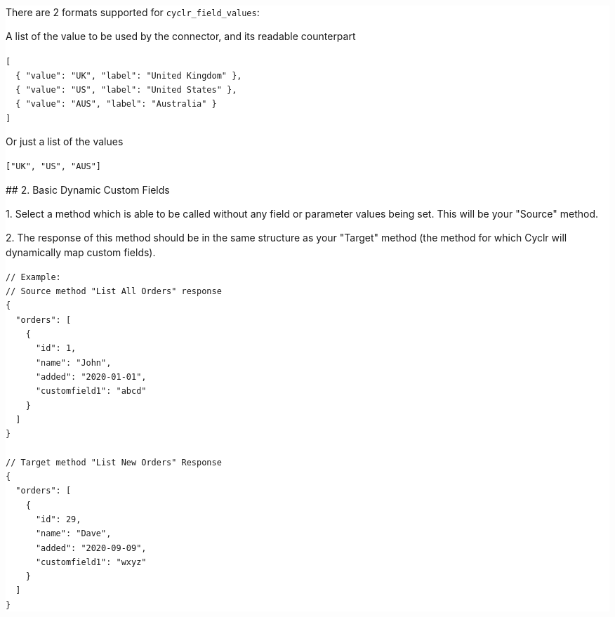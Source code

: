 There are 2 formats supported for `cyclr_field_values`:

A list of the value to be used by the connector, and its readable counterpart

```jsonc
[
  { "value": "UK", "label": "United Kingdom" },
  { "value": "US", "label": "United States" },
  { "value": "AUS", "label": "Australia" }
]
```

Or just a list of the values

```jsonc
["UK", "US", "AUS"]
```


</section>
<section class="card py-5 my-5">
## <a name="Basic">2. Basic Dynamic Custom Fields</a>

1\. Select a method which is able to be called without any field or parameter values being set. This will be your "Source" method.

2\. The response of this method should be in the same structure as your "Target" method (the method for which Cyclr will dynamically map custom fields).

```jsonc
// Example:
// Source method "List All Orders" response
{
  "orders": [
    {
      "id": 1,
      "name": "John",
      "added": "2020-01-01",
      "customfield1": "abcd"
    }
  ]
}

// Target method "List New Orders" Response
{
  "orders": [
    {
      "id": 29,
      "name": "Dave",
      "added": "2020-09-09",
      "customfield1": "wxyz"
    }
  ]
}
```
